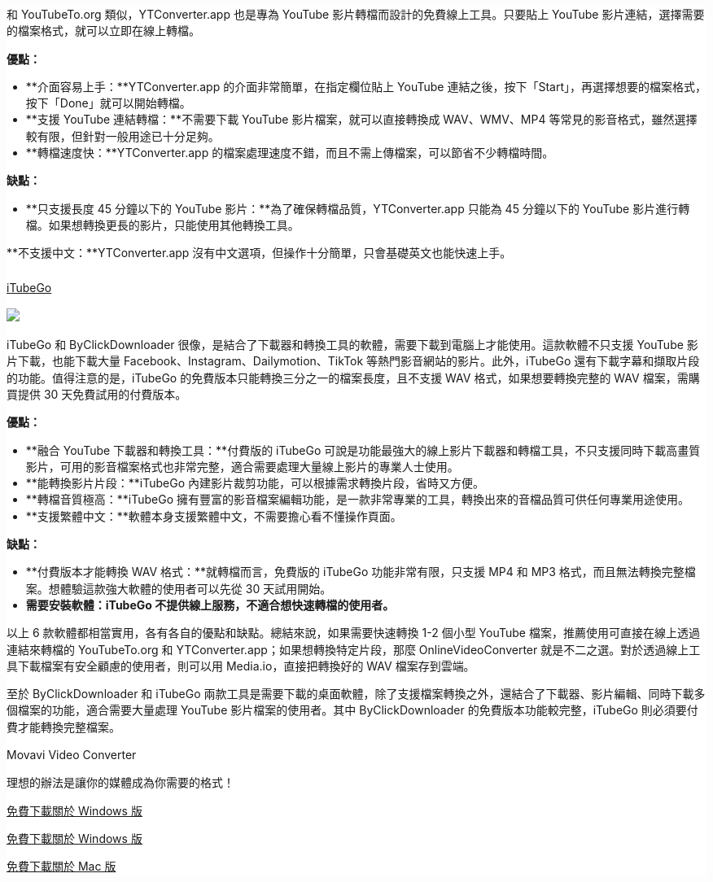
和 YouTubeTo.org 類似，YTConverter.app 也是專為 YouTube 影片轉檔而設計的免費線上工具。只要貼上 YouTube 影片連結，選擇需要的檔案格式，就可以立即在線上轉檔。

**優點：**

* **介面容易上手：**YTConverter.app 的介面非常簡單，在指定欄位貼上 YouTube 連結之後，按下「Start」，再選擇想要的檔案格式，按下「Done」就可以開始轉檔。
* **支援 YouTube 連結轉檔：**不需要下載 YouTube 影片檔案，就可以直接轉換成 WAV、WMV、MP4 等常見的影音格式，雖然選擇較有限，但針對一般用途已十分足夠。
* **轉檔速度快：**YTConverter.app 的檔案處理速度不錯，而且不需上傳檔案，可以節省不少轉檔時間。

**缺點：**

* **只支援長度 45 分鐘以下的 YouTube 影片：**為了確保轉檔品質，YTConverter.app 只能為 45 分鐘以下的 YouTube 影片進行轉檔。如果想轉換更長的影片，只能使用其他轉換工具。

**不支援中文：**YTConverter.app 沒有中文選項，但操作十分簡單，只會基礎英文也能快速上手。

### 

[iTubeGo](https://itubego.com/4k-youtube-video-downloader64/)

![](https://cdn.staticont.net/page_type/0023/47/9a9aff28552c74f04990f24b0fcf4981adb3cffb.webp)

iTubeGo 和 ByClickDownloader 很像，是結合了下載器和轉換工具的軟體，需要下載到電腦上才能使用。這款軟體不只支援 YouTube 影片下載，也能下載大量 Facebook、Instagram、Dailymotion、TikTok 等熱門影音網站的影片。此外，iTubeGo 還有下載字幕和擷取片段的功能。值得注意的是，iTubeGo 的免費版本只能轉換三分之一的檔案長度，且不支援 WAV 格式，如果想要轉換完整的 WAV 檔案，需購買提供 30 天免費試用的付費版本。

**優點：**

* **融合 YouTube 下載器和轉換工具：**付費版的 iTubeGo 可說是功能最強大的線上影片下載器和轉檔工具，不只支援同時下載高畫質影片，可用的影音檔案格式也非常完整，適合需要處理大量線上影片的專業人士使用。
* **能轉換影片片段：**iTubeGo 內建影片裁剪功能，可以根據需求轉換片段，省時又方便。
* **轉檔音質極高：**iTubeGo 擁有豐富的影音檔案編輯功能，是一款非常專業的工具，轉換出來的音檔品質可供任何專業用途使用。
* **支援繁體中文：**軟體本身支援繁體中文，不需要擔心看不懂操作頁面。

**缺點：**

* **付費版本才能轉換 WAV 格式：**就轉檔而言，免費版的 iTubeGo 功能非常有限，只支援 MP4 和 MP3 格式，而且無法轉換完整檔案。想體驗這款強大軟體的使用者可以先從 30 天試用開始。
* **需要安裝軟體：**iTubeGo 不提供線上服務，不適合想快速轉檔的使用者**。**

以上 6 款軟體都相當實用，各有各自的優點和缺點。總結來說，如果需要快速轉換 1-2 個小型 YouTube 檔案，推薦使用可直接在線上透過連結來轉檔的 YouTubeTo.org 和 YTConverter.app；如果想轉換特定片段，那麼 OnlineVideoConverter 就是不二之選。對於透過線上工具下載檔案有安全顧慮的使用者，則可以用 Media.io，直接把轉換好的 WAV 檔案存到雲端。

至於 ByClickDownloader 和 iTubeGo 兩款工具是需要下載的桌面軟體，除了支援檔案轉換之外，還結合了下載器、影片編輯、同時下載多個檔案的功能，適合需要大量處理 YouTube 影片檔案的使用者。其中 ByClickDownloader 的免費版本功能較完整，iTubeGo 則必須要付費才能轉換完整檔案。

Movavi Video Converter

理想的辦法是讓你的媒體成為你需要的格式！

[免費下載](https://tools.techidaily.com/movavi/video-converter/)[關於 Windows 版](https://tools.techidaily.com/movavi/video-converter/)

[免費下載](https://tools.techidaily.com/movavi/video-converter/)[關於 Windows 版](https://tools.techidaily.com/movavi/video-converter/)

[免費下載](https://tools.techidaily.com/movavi/video-converter/)[關於 Mac 版](https://tools.techidaily.com/movavi/video-converter/)
